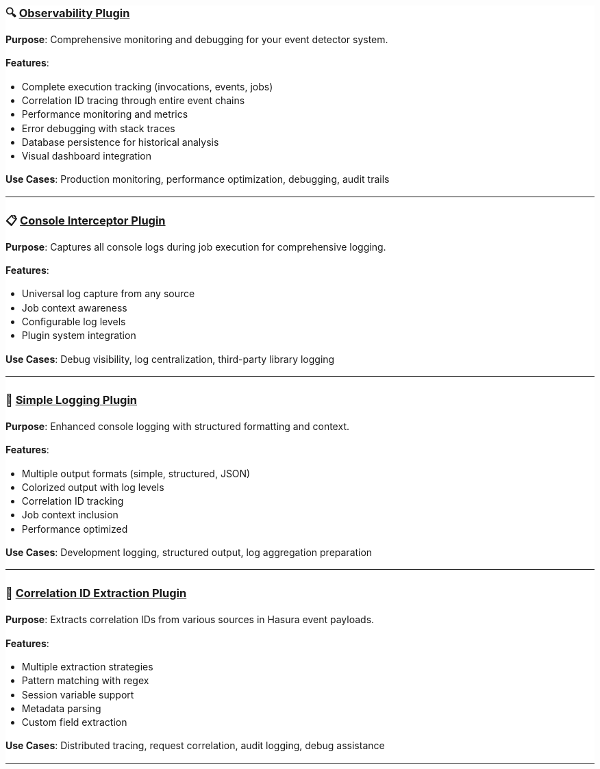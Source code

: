 ### 🔍 [Observability Plugin](./observability/)
**Purpose**: Comprehensive monitoring and debugging for your event detector system.

**Features**:
- Complete execution tracking (invocations, events, jobs)
- Correlation ID tracing through entire event chains
- Performance monitoring and metrics
- Error debugging with stack traces
- Database persistence for historical analysis
- Visual dashboard integration

**Use Cases**: Production monitoring, performance optimization, debugging, audit trails

---

### 📋 [Console Interceptor Plugin](./console-interceptor/)
**Purpose**: Captures all console logs during job execution for comprehensive logging.

**Features**:
- Universal log capture from any source
- Job context awareness
- Configurable log levels
- Plugin system integration

**Use Cases**: Debug visibility, log centralization, third-party library logging

---

### 📝 [Simple Logging Plugin](./simple-logging/)
**Purpose**: Enhanced console logging with structured formatting and context.

**Features**:
- Multiple output formats (simple, structured, JSON)
- Colorized output with log levels
- Correlation ID tracking
- Job context inclusion
- Performance optimized

**Use Cases**: Development logging, structured output, log aggregation preparation

---

### 🔗 [Correlation ID Extraction Plugin](./correlation-id-extraction/)
**Purpose**: Extracts correlation IDs from various sources in Hasura event payloads.

**Features**:
- Multiple extraction strategies
- Pattern matching with regex
- Session variable support
- Metadata parsing
- Custom field extraction

**Use Cases**: Distributed tracing, request correlation, audit logging, debug assistance

---
